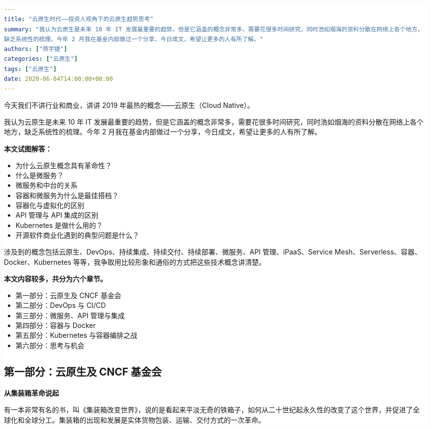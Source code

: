 ```yaml
---
title: "云原生时代——投资人视角下的云原生趋势思考"
summary: "我认为云原生是未来 10 年 IT 发展最重要的趋势，但是它涵盖的概念非常多，需要花很多时间研究，同时浩如烟海的资料分散在网络上各个地方，缺乏系统性的梳理。今年 2 月我在基金内部做过一个分享，今日成文，希望让更多的人有所了解。"
authors: ["蒋宇捷"]
categories: ["云原生"]
tags: ["云原生"]
date: 2020-06-04T14:00:00+08:00
---
```


今天我们不讲行业和商业，讲讲 2019 年最热的概念——云原生（Cloud Native）。

我认为云原生是未来 10 年 IT 发展最重要的趋势，但是它涵盖的概念非常多，需要花很多时间研究，同时浩如烟海的资料分散在网络上各个地方，缺乏系统性的梳理。今年 2 月我在基金内部做过一个分享，今日成文，希望让更多的人有所了解。

**本文试图解答：**

- 为什么云原生概念具有革命性？
- 什么是微服务？
- 微服务和中台的关系
- 容器和微服务为什么是最佳搭档？
- 容器化与虚拟化的区别
- API 管理与 API 集成的区别
- Kubernetes 是做什么用的？
- 开源软件商业化遇到的典型问题是什么？

涉及到的概念包括云原生、DevOps、持续集成、持续交付、持续部署、微服务、API 管理、iPaaS、Service Mesh、Serverless、容器、Docker、Kubernetes 等等，我争取用比较形象和通俗的方式把这些技术概念讲清楚。

**本文内容较多，共分为六个章节。**

- 第一部分：云原生及 CNCF 基金会
- 第二部分：DevOps 与 CI/CD
- 第三部分：微服务、API 管理与集成
- 第四部分：容器与 Docker
- 第五部分：Kubernetes 与容器编排之战
- 第六部分：思考与机会

## 第一部分：云原生及 CNCF 基金会

**从集装箱革命说起**

有一本非常有名的书，叫《集装箱改变世界》，说的是看起来平淡无奇的铁箱子，如何从二十世纪起永久性的改变了这个世界，并促进了全球化和全球分工。集装箱的出现和发展是实体货物包装、运输、交付方式的一次革命。
